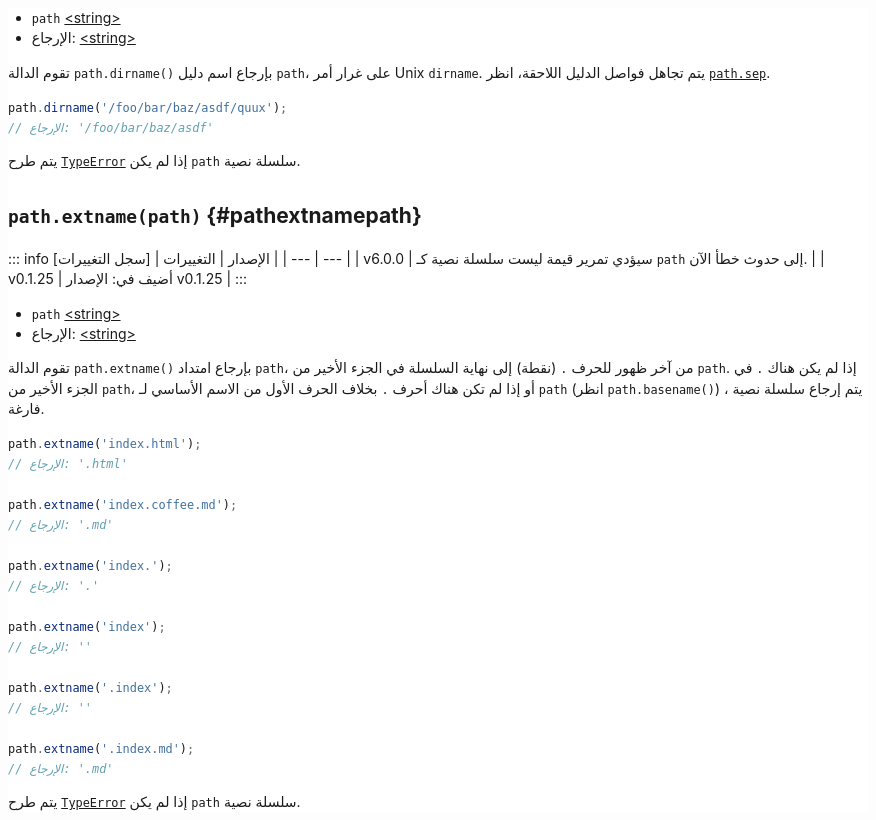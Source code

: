 - `path` [\<string\>](https://developer.mozilla.org/en-US/docs/Web/JavaScript/Data_structures#String_type)
- الإرجاع: [\<string\>](https://developer.mozilla.org/en-US/docs/Web/JavaScript/Data_structures#String_type)

تقوم الدالة `path.dirname()` بإرجاع اسم دليل `path`، على غرار أمر Unix `dirname`. يتم تجاهل فواصل الدليل اللاحقة، انظر [`path.sep`](/ar/nodejs/api/path#pathsep).

```js [ESM]
path.dirname('/foo/bar/baz/asdf/quux');
// الإرجاع: '/foo/bar/baz/asdf'
```
يتم طرح [`TypeError`](/ar/nodejs/api/errors#class-typeerror) إذا لم يكن `path` سلسلة نصية.

## `path.extname(path)` {#pathextnamepath}


::: info [سجل التغييرات]
| الإصدار | التغييرات |
| --- | --- |
| v6.0.0 | سيؤدي تمرير قيمة ليست سلسلة نصية كـ `path` إلى حدوث خطأ الآن. |
| v0.1.25 | أضيف في: الإصدار v0.1.25 |
:::

- `path` [\<string\>](https://developer.mozilla.org/en-US/docs/Web/JavaScript/Data_structures#String_type)
- الإرجاع: [\<string\>](https://developer.mozilla.org/en-US/docs/Web/JavaScript/Data_structures#String_type)

تقوم الدالة `path.extname()` بإرجاع امتداد `path`، من آخر ظهور للحرف `.` (نقطة) إلى نهاية السلسلة في الجزء الأخير من `path`. إذا لم يكن هناك `.` في الجزء الأخير من `path`، أو إذا لم تكن هناك أحرف `.` بخلاف الحرف الأول من الاسم الأساسي لـ `path` (انظر `path.basename()`) ، يتم إرجاع سلسلة نصية فارغة.

```js [ESM]
path.extname('index.html');
// الإرجاع: '.html'

path.extname('index.coffee.md');
// الإرجاع: '.md'

path.extname('index.');
// الإرجاع: '.'

path.extname('index');
// الإرجاع: ''

path.extname('.index');
// الإرجاع: ''

path.extname('.index.md');
// الإرجاع: '.md'
```
يتم طرح [`TypeError`](/ar/nodejs/api/errors#class-typeerror) إذا لم يكن `path` سلسلة نصية.
